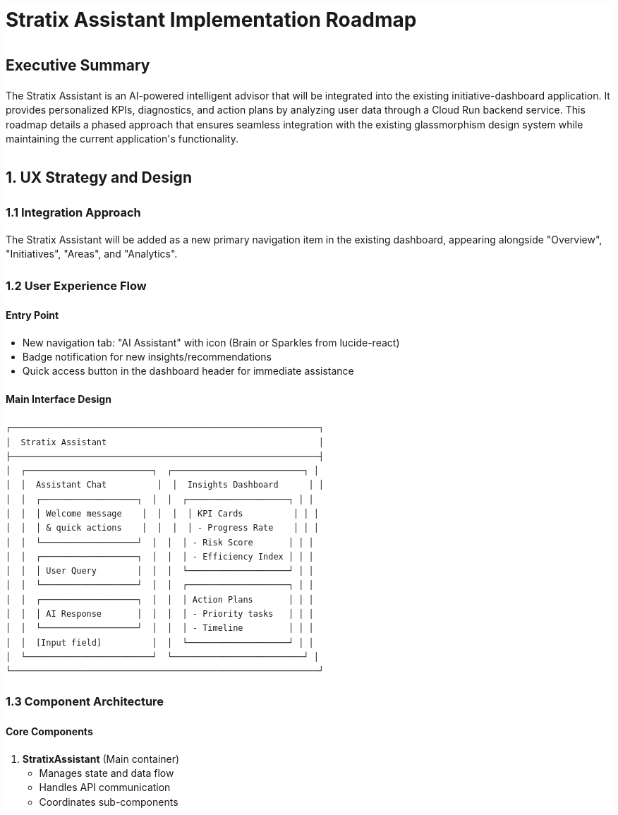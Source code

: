 # Stratix Assistant Implementation Roadmap

## Executive Summary

The Stratix Assistant is an AI-powered intelligent advisor that will be integrated into the existing initiative-dashboard application. It provides personalized KPIs, diagnostics, and action plans by analyzing user data through a Cloud Run backend service. This roadmap details a phased approach that ensures seamless integration with the existing glassmorphism design system while maintaining the current application's functionality.

## 1. UX Strategy and Design

### 1.1 Integration Approach
The Stratix Assistant will be added as a new primary navigation item in the existing dashboard, appearing alongside "Overview", "Initiatives", "Areas", and "Analytics".

### 1.2 User Experience Flow

#### Entry Point
- New navigation tab: "AI Assistant" with icon (Brain or Sparkles from lucide-react)
- Badge notification for new insights/recommendations
- Quick access button in the dashboard header for immediate assistance

#### Main Interface Design
```
┌─────────────────────────────────────────────────────────────┐
│  Stratix Assistant                                          │
├─────────────────────────────────────────────────────────────┤
│  ┌─────────────────────────┐  ┌──────────────────────────┐ │
│  │  Assistant Chat          │  │  Insights Dashboard      │ │
│  │  ┌───────────────────┐  │  │  ┌────────────────────┐ │ │
│  │  │ Welcome message    │  │  │  │ KPI Cards          │ │ │
│  │  │ & quick actions    │  │  │  │ - Progress Rate    │ │ │
│  │  └───────────────────┘  │  │  │ - Risk Score       │ │ │
│  │  ┌───────────────────┐  │  │  │ - Efficiency Index │ │ │
│  │  │ User Query        │  │  │  └────────────────────┘ │ │
│  │  └───────────────────┘  │  │  ┌────────────────────┐ │ │
│  │  ┌───────────────────┐  │  │  │ Action Plans       │ │ │
│  │  │ AI Response       │  │  │  │ - Priority tasks   │ │ │
│  │  └───────────────────┘  │  │  │ - Timeline         │ │ │
│  │  [Input field]          │  │  └────────────────────┘ │ │
│  └─────────────────────────┘  └──────────────────────────┘ │
└─────────────────────────────────────────────────────────────┘
```

### 1.3 Component Architecture

#### Core Components
1. **StratixAssistant** (Main container)
   - Manages state and data flow
   - Handles API communication
   - Coordinates sub-components
